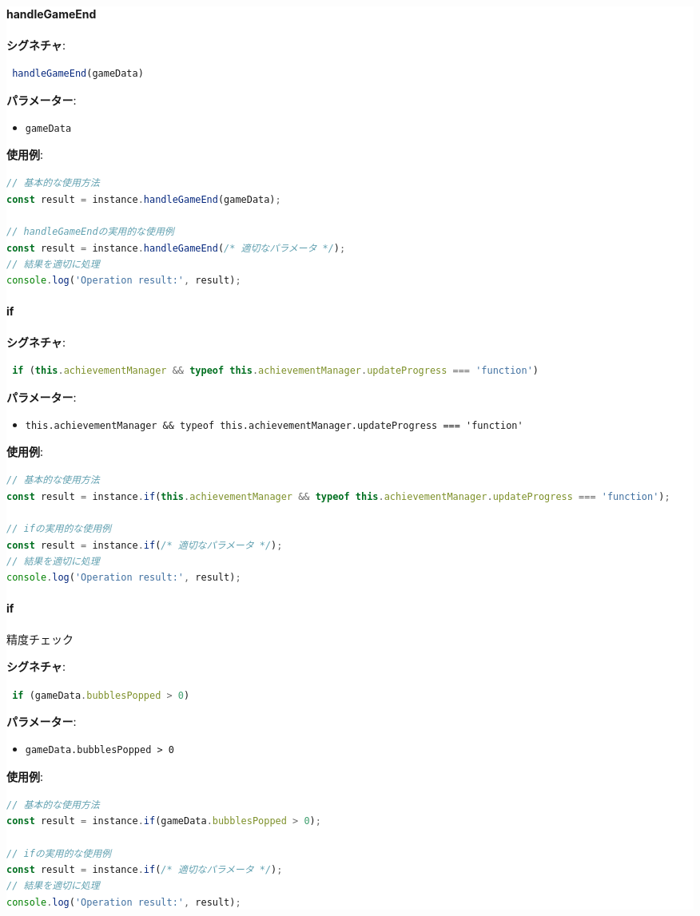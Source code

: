 #### handleGameEnd

**シグネチャ**:
```javascript
 handleGameEnd(gameData)
```

**パラメーター**:
- `gameData`

**使用例**:
```javascript
// 基本的な使用方法
const result = instance.handleGameEnd(gameData);

// handleGameEndの実用的な使用例
const result = instance.handleGameEnd(/* 適切なパラメータ */);
// 結果を適切に処理
console.log('Operation result:', result);
```

#### if

**シグネチャ**:
```javascript
 if (this.achievementManager && typeof this.achievementManager.updateProgress === 'function')
```

**パラメーター**:
- `this.achievementManager && typeof this.achievementManager.updateProgress === 'function'`

**使用例**:
```javascript
// 基本的な使用方法
const result = instance.if(this.achievementManager && typeof this.achievementManager.updateProgress === 'function');

// ifの実用的な使用例
const result = instance.if(/* 適切なパラメータ */);
// 結果を適切に処理
console.log('Operation result:', result);
```

#### if

精度チェック

**シグネチャ**:
```javascript
 if (gameData.bubblesPopped > 0)
```

**パラメーター**:
- `gameData.bubblesPopped > 0`

**使用例**:
```javascript
// 基本的な使用方法
const result = instance.if(gameData.bubblesPopped > 0);

// ifの実用的な使用例
const result = instance.if(/* 適切なパラメータ */);
// 結果を適切に処理
console.log('Operation result:', result);
```
